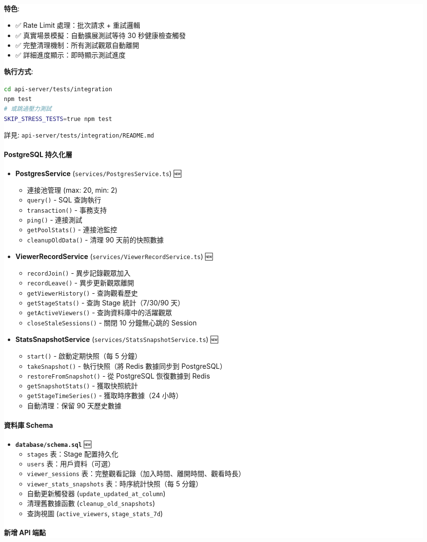 **特色**:
- ✅ Rate Limit 處理：批次請求 + 重試邏輯
- ✅ 真實場景模擬：自動擴展測試等待 30 秒健康檢查觸發
- ✅ 完整清理機制：所有測試觀眾自動離開
- ✅ 詳細進度顯示：即時顯示測試進度

**執行方式**:
```bash
cd api-server/tests/integration
npm test
# 或跳過壓力測試
SKIP_STRESS_TESTS=true npm test
```

詳見: `api-server/tests/integration/README.md`

#### PostgreSQL 持久化層

- **PostgresService** (`services/PostgresService.ts`) 🆕
  - 連接池管理 (max: 20, min: 2)
  - `query()` - SQL 查詢執行
  - `transaction()` - 事務支持
  - `ping()` - 連接測試
  - `getPoolStats()` - 連接池監控
  - `cleanupOldData()` - 清理 90 天前的快照數據

- **ViewerRecordService** (`services/ViewerRecordService.ts`) 🆕
  - `recordJoin()` - 異步記錄觀眾加入
  - `recordLeave()` - 異步更新觀眾離開
  - `getViewerHistory()` - 查詢觀看歷史
  - `getStageStats()` - 查詢 Stage 統計（7/30/90 天）
  - `getActiveViewers()` - 查詢資料庫中的活躍觀眾
  - `closeStaleSessions()` - 關閉 10 分鐘無心跳的 Session

- **StatsSnapshotService** (`services/StatsSnapshotService.ts`) 🆕
  - `start()` - 啟動定期快照（每 5 分鐘）
  - `takeSnapshot()` - 執行快照（將 Redis 數據同步到 PostgreSQL）
  - `restoreFromSnapshot()` - 從 PostgreSQL 恢復數據到 Redis
  - `getSnapshotStats()` - 獲取快照統計
  - `getStageTimeSeries()` - 獲取時序數據（24 小時）
  - 自動清理：保留 90 天歷史數據

#### 資料庫 Schema

- **`database/schema.sql`** 🆕
  - `stages` 表：Stage 配置持久化
  - `users` 表：用戶資料（可選）
  - `viewer_sessions` 表：完整觀看記錄（加入時間、離開時間、觀看時長）
  - `viewer_stats_snapshots` 表：時序統計快照（每 5 分鐘）
  - 自動更新觸發器 (`update_updated_at_column`)
  - 清理舊數據函數 (`cleanup_old_snapshots`)
  - 查詢視圖 (`active_viewers`, `stage_stats_7d`)

#### 新增 API 端點
